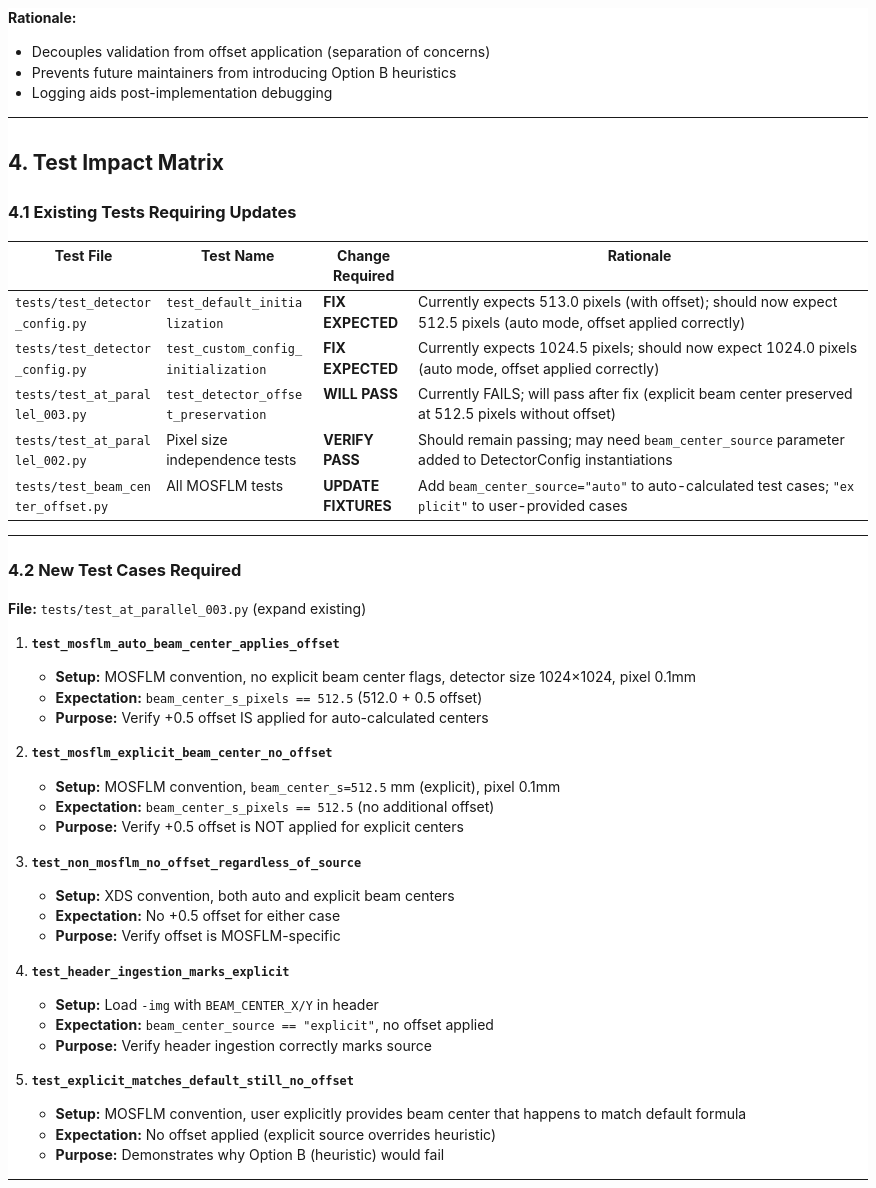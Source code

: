 **Rationale:**
- Decouples validation from offset application (separation of concerns)
- Prevents future maintainers from introducing Option B heuristics
- Logging aids post-implementation debugging

---

## 4. Test Impact Matrix

### 4.1 Existing Tests Requiring Updates

| Test File | Test Name | Change Required | Rationale |
|-----------|-----------|-----------------|-----------|
| `tests/test_detector_config.py` | `test_default_initialization` | **FIX EXPECTED** | Currently expects 513.0 pixels (with offset); should now expect 512.5 pixels (auto mode, offset applied correctly) |
| `tests/test_detector_config.py` | `test_custom_config_initialization` | **FIX EXPECTED** | Currently expects 1024.5 pixels; should now expect 1024.0 pixels (auto mode, offset applied correctly) |
| `tests/test_at_parallel_003.py` | `test_detector_offset_preservation` | **WILL PASS** | Currently FAILS; will pass after fix (explicit beam center preserved at 512.5 pixels without offset) |
| `tests/test_at_parallel_002.py` | Pixel size independence tests | **VERIFY PASS** | Should remain passing; may need `beam_center_source` parameter added to DetectorConfig instantiations |
| `tests/test_beam_center_offset.py` | All MOSFLM tests | **UPDATE FIXTURES** | Add `beam_center_source="auto"` to auto-calculated test cases; `"explicit"` to user-provided cases |

---

### 4.2 New Test Cases Required

**File:** `tests/test_at_parallel_003.py` (expand existing)

1. **`test_mosflm_auto_beam_center_applies_offset`**
   - **Setup:** MOSFLM convention, no explicit beam center flags, detector size 1024×1024, pixel 0.1mm
   - **Expectation:** `beam_center_s_pixels == 512.5` (512.0 + 0.5 offset)
   - **Purpose:** Verify +0.5 offset IS applied for auto-calculated centers

2. **`test_mosflm_explicit_beam_center_no_offset`**
   - **Setup:** MOSFLM convention, `beam_center_s=512.5` mm (explicit), pixel 0.1mm
   - **Expectation:** `beam_center_s_pixels == 512.5` (no additional offset)
   - **Purpose:** Verify +0.5 offset is NOT applied for explicit centers

3. **`test_non_mosflm_no_offset_regardless_of_source`**
   - **Setup:** XDS convention, both auto and explicit beam centers
   - **Expectation:** No +0.5 offset for either case
   - **Purpose:** Verify offset is MOSFLM-specific

4. **`test_header_ingestion_marks_explicit`**
   - **Setup:** Load `-img` with `BEAM_CENTER_X/Y` in header
   - **Expectation:** `beam_center_source == "explicit"`, no offset applied
   - **Purpose:** Verify header ingestion correctly marks source

5. **`test_explicit_matches_default_still_no_offset`**
   - **Setup:** MOSFLM convention, user explicitly provides beam center that happens to match default formula
   - **Expectation:** No offset applied (explicit source overrides heuristic)
   - **Purpose:** Demonstrates why Option B (heuristic) would fail

---